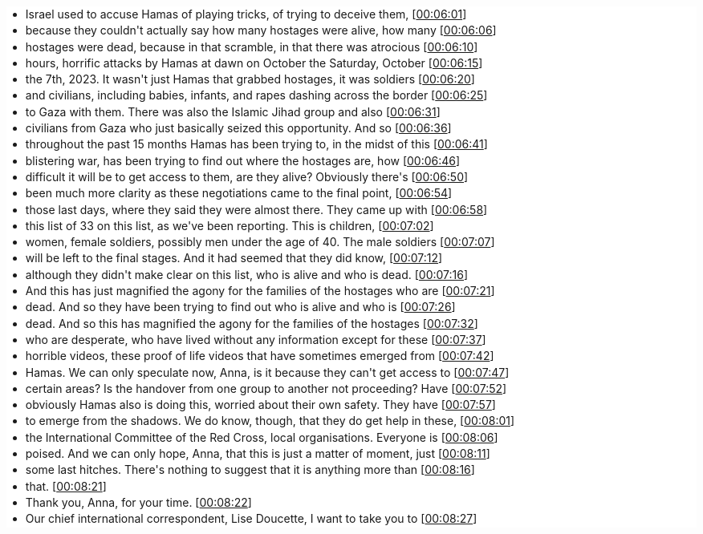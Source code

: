 *  Israel used to accuse Hamas of playing tricks, of trying to deceive them, [[00:06:01](https://www.youtube.com/watch?v=8sY9bnKqi4c&t=361.0s)]
*  because they couldn't actually say how many hostages were alive, how many [[00:06:06](https://www.youtube.com/watch?v=8sY9bnKqi4c&t=366.0s)]
*  hostages were dead, because in that scramble, in that there was atrocious [[00:06:10](https://www.youtube.com/watch?v=8sY9bnKqi4c&t=370.0s)]
*  hours, horrific attacks by Hamas at dawn on October the Saturday, October [[00:06:15](https://www.youtube.com/watch?v=8sY9bnKqi4c&t=375.0s)]
*  the 7th, 2023. It wasn't just Hamas that grabbed hostages, it was soldiers [[00:06:20](https://www.youtube.com/watch?v=8sY9bnKqi4c&t=380.0s)]
*  and civilians, including babies, infants, and rapes dashing across the border [[00:06:25](https://www.youtube.com/watch?v=8sY9bnKqi4c&t=385.0s)]
*  to Gaza with them. There was also the Islamic Jihad group and also [[00:06:31](https://www.youtube.com/watch?v=8sY9bnKqi4c&t=391.0s)]
*  civilians from Gaza who just basically seized this opportunity. And so [[00:06:36](https://www.youtube.com/watch?v=8sY9bnKqi4c&t=396.0s)]
*  throughout the past 15 months Hamas has been trying to, in the midst of this [[00:06:41](https://www.youtube.com/watch?v=8sY9bnKqi4c&t=401.0s)]
*  blistering war, has been trying to find out where the hostages are, how [[00:06:46](https://www.youtube.com/watch?v=8sY9bnKqi4c&t=406.0s)]
*  difficult it will be to get access to them, are they alive? Obviously there's [[00:06:50](https://www.youtube.com/watch?v=8sY9bnKqi4c&t=410.0s)]
*  been much more clarity as these negotiations came to the final point, [[00:06:54](https://www.youtube.com/watch?v=8sY9bnKqi4c&t=414.0s)]
*  those last days, where they said they were almost there. They came up with [[00:06:58](https://www.youtube.com/watch?v=8sY9bnKqi4c&t=418.0s)]
*  this list of 33 on this list, as we've been reporting. This is children, [[00:07:02](https://www.youtube.com/watch?v=8sY9bnKqi4c&t=422.0s)]
*  women, female soldiers, possibly men under the age of 40. The male soldiers [[00:07:07](https://www.youtube.com/watch?v=8sY9bnKqi4c&t=427.0s)]
*  will be left to the final stages. And it had seemed that they did know, [[00:07:12](https://www.youtube.com/watch?v=8sY9bnKqi4c&t=432.0s)]
*  although they didn't make clear on this list, who is alive and who is dead. [[00:07:16](https://www.youtube.com/watch?v=8sY9bnKqi4c&t=436.0s)]
*  And this has just magnified the agony for the families of the hostages who are [[00:07:21](https://www.youtube.com/watch?v=8sY9bnKqi4c&t=441.0s)]
*  dead. And so they have been trying to find out who is alive and who is [[00:07:26](https://www.youtube.com/watch?v=8sY9bnKqi4c&t=446.0s)]
*  dead. And so this has magnified the agony for the families of the hostages [[00:07:32](https://www.youtube.com/watch?v=8sY9bnKqi4c&t=452.0s)]
*  who are desperate, who have lived without any information except for these [[00:07:37](https://www.youtube.com/watch?v=8sY9bnKqi4c&t=457.0s)]
*  horrible videos, these proof of life videos that have sometimes emerged from [[00:07:42](https://www.youtube.com/watch?v=8sY9bnKqi4c&t=462.0s)]
*  Hamas. We can only speculate now, Anna, is it because they can't get access to [[00:07:47](https://www.youtube.com/watch?v=8sY9bnKqi4c&t=467.0s)]
*  certain areas? Is the handover from one group to another not proceeding? Have [[00:07:52](https://www.youtube.com/watch?v=8sY9bnKqi4c&t=472.0s)]
*  obviously Hamas also is doing this, worried about their own safety. They have [[00:07:57](https://www.youtube.com/watch?v=8sY9bnKqi4c&t=477.0s)]
*  to emerge from the shadows. We do know, though, that they do get help in these, [[00:08:01](https://www.youtube.com/watch?v=8sY9bnKqi4c&t=481.0s)]
*  the International Committee of the Red Cross, local organisations. Everyone is [[00:08:06](https://www.youtube.com/watch?v=8sY9bnKqi4c&t=486.0s)]
*  poised. And we can only hope, Anna, that this is just a matter of moment, just [[00:08:11](https://www.youtube.com/watch?v=8sY9bnKqi4c&t=491.0s)]
*  some last hitches. There's nothing to suggest that it is anything more than [[00:08:16](https://www.youtube.com/watch?v=8sY9bnKqi4c&t=496.0s)]
*  that. [[00:08:21](https://www.youtube.com/watch?v=8sY9bnKqi4c&t=501.0s)]
*  Thank you, Anna, for your time. [[00:08:22](https://www.youtube.com/watch?v=8sY9bnKqi4c&t=502.0s)]
*  Our chief international correspondent, Lise Doucette, I want to take you to [[00:08:27](https://www.youtube.com/watch?v=8sY9bnKqi4c&t=507.0s)]